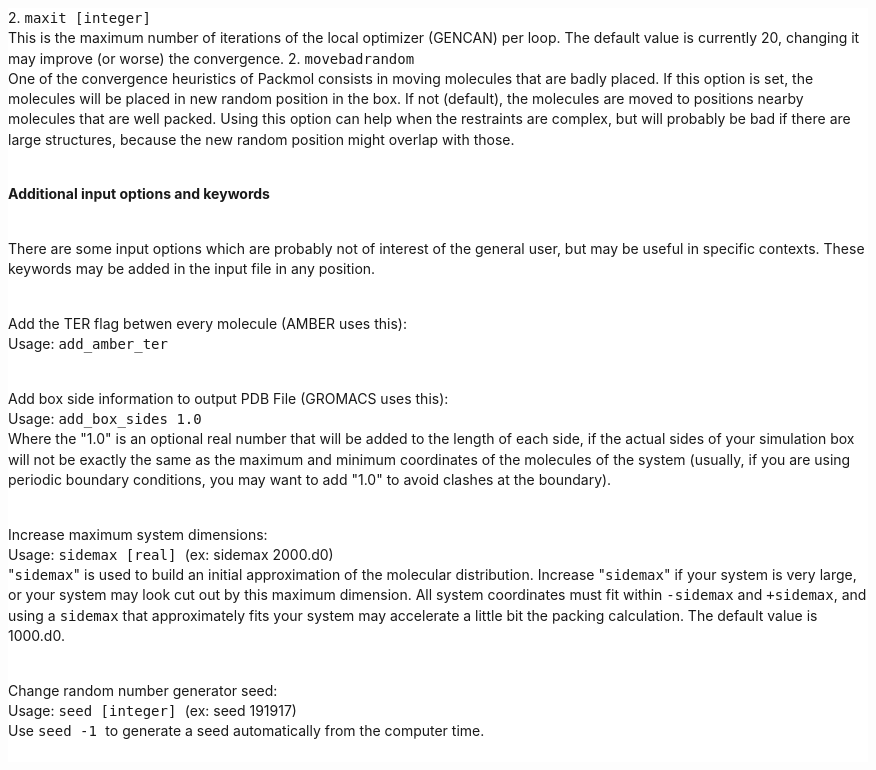 <tr><td class=tdclean0 valign=top>2.</td>
<td class=tdclean0><tt>maxit [integer]</tt><br>
This is the maximum number of iterations of the local optimizer (GENCAN)
per loop. The default value is currently 20, changing it may improve (or
worse) the convergence.
</td></tr>

<tr><td class=tdclean0 valign=top>2.</td>
<td class=tdclean0><tt>movebadrandom</tt><br>
 One of the convergence heuristics of Packmol consists in moving
 molecules that are badly placed. If this option is set, the molecules
will be placed in new random position in the box. If not (default), the
molecules are moved to positions nearby molecules that are well packed.
Using this option can help when the restraints are complex, but will
probably be bad if there are large structures, because the new random
position might overlap with those.
</td></tr>
</table>
</td></tr>
</table>
<br><br>



<a name="add"></a><b>Additional input options and keywords</b>
<br><br>

There are some input options which are probably not of interest of the
general user, but may be useful in specific contexts. These keywords may
be added in the input file in any position.<br><br>

Add the TER flag betwen every molecule (AMBER uses this): <br>
Usage: <tt> add_amber_ter </tt> <br><br>

Add box side information to output PDB File (GROMACS uses this): <br>
Usage: <tt> add_box_sides 1.0 </tt> <br>
Where the "1.0" is an optional real number that will be added to
the length of each side, if the actual sides of your simulation box
will not be exactly the same as the maximum and minimum coordinates
of the molecules of the system (usually, if you are using periodic
boundary conditions, you may want to add "1.0" to avoid clashes
at the boundary).
<br><br>

Increase maximum system dimensions: <br>
Usage: <tt> sidemax [real] </tt> (ex: sidemax 2000.d0) <br>
"<tt>sidemax</tt>" is used to build an initial approximation of the molecular
distribution. Increase "<tt>sidemax</tt>" if your system is very large, or your
system may look cut out by this maximum dimension. All system
coordinates must fit within <tt>-sidemax</tt> and <tt>+sidemax</tt>, and
using a <tt>sidemax</tt>
that approximately fits your system may accelerate a little bit the
packing calculation. The default value is 1000.d0. <br><br>

Change random number generator seed: <br>
Usage: <tt> seed [integer] </tt> (ex: seed 191917) <br>
Use <tt> seed -1 </tt> to generate a seed automatically from the computer
time.
<br><br>
